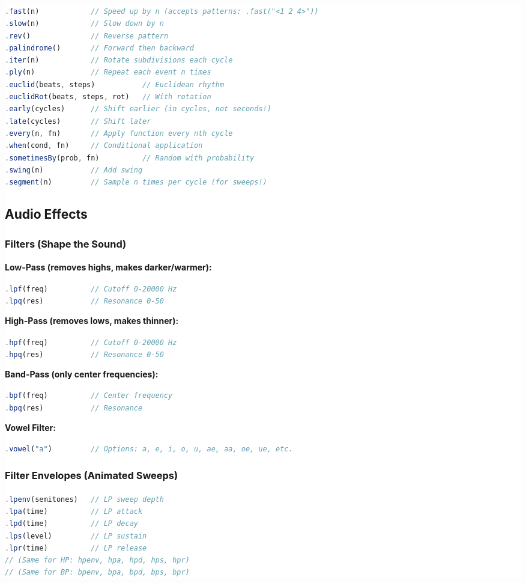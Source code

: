 ```javascript
.fast(n)            // Speed up by n (accepts patterns: .fast("<1 2 4>"))
.slow(n)            // Slow down by n
.rev()              // Reverse pattern
.palindrome()       // Forward then backward
.iter(n)            // Rotate subdivisions each cycle
.ply(n)             // Repeat each event n times
.euclid(beats, steps)           // Euclidean rhythm
.euclidRot(beats, steps, rot)   // With rotation
.early(cycles)      // Shift earlier (in cycles, not seconds!)
.late(cycles)       // Shift later
.every(n, fn)       // Apply function every nth cycle
.when(cond, fn)     // Conditional application
.sometimesBy(prob, fn)          // Random with probability
.swing(n)           // Add swing
.segment(n)         // Sample n times per cycle (for sweeps!)
```

## Audio Effects

### Filters (Shape the Sound)

**Low-Pass (removes highs, makes darker/warmer):**
```javascript
.lpf(freq)          // Cutoff 0-20000 Hz
.lpq(res)           // Resonance 0-50
```

**High-Pass (removes lows, makes thinner):**
```javascript
.hpf(freq)          // Cutoff 0-20000 Hz
.hpq(res)           // Resonance 0-50
```

**Band-Pass (only center frequencies):**
```javascript
.bpf(freq)          // Center frequency
.bpq(res)           // Resonance
```

**Vowel Filter:**
```javascript
.vowel("a")         // Options: a, e, i, o, u, ae, aa, oe, ue, etc.
```

### Filter Envelopes (Animated Sweeps)
```javascript
.lpenv(semitones)   // LP sweep depth
.lpa(time)          // LP attack
.lpd(time)          // LP decay
.lps(level)         // LP sustain
.lpr(time)          // LP release
// (Same for HP: hpenv, hpa, hpd, hps, hpr)
// (Same for BP: bpenv, bpa, bpd, bps, bpr)
```
